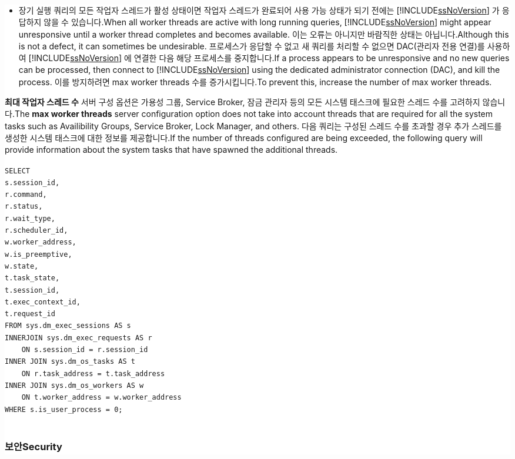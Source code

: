 -   <span data-ttu-id="3260b-156">장기 실행 쿼리의 모든 작업자 스레드가 활성 상태이면 작업자 스레드가 완료되어 사용 가능 상태가 되기 전에는 [!INCLUDE[ssNoVersion](../../includes/ssnoversion-md.md)] 가 응답하지 않을 수 있습니다.</span><span class="sxs-lookup"><span data-stu-id="3260b-156">When all worker threads are active with long running queries, [!INCLUDE[ssNoVersion](../../includes/ssnoversion-md.md)] might appear unresponsive until a worker thread completes and becomes available.</span></span> <span data-ttu-id="3260b-157">이는 오류는 아니지만 바람직한 상태는 아닙니다.</span><span class="sxs-lookup"><span data-stu-id="3260b-157">Although this is not a defect, it can sometimes be undesirable.</span></span> <span data-ttu-id="3260b-158">프로세스가 응답할 수 없고 새 쿼리를 처리할 수 없으면 DAC(관리자 전용 연결)를 사용하여 [!INCLUDE[ssNoVersion](../../includes/ssnoversion-md.md)] 에 연결한 다음 해당 프로세스를 중지합니다.</span><span class="sxs-lookup"><span data-stu-id="3260b-158">If a process appears to be unresponsive and no new queries can be processed, then connect to [!INCLUDE[ssNoVersion](../../includes/ssnoversion-md.md)] using the dedicated administrator connection (DAC), and kill the process.</span></span> <span data-ttu-id="3260b-159">이를 방지하려면 max worker threads 수를 증가시킵니다.</span><span class="sxs-lookup"><span data-stu-id="3260b-159">To prevent this, increase the number of max worker threads.</span></span>  
  
 <span data-ttu-id="3260b-160">**최대 작업자 스레드 수** 서버 구성 옵션은 가용성 그룹, Service Broker, 잠금 관리자 등의 모든 시스템 태스크에 필요한 스레드 수를 고려하지 않습니다.</span><span class="sxs-lookup"><span data-stu-id="3260b-160">The **max worker threads** server configuration option does not take into account threads that are required for all the system tasks such as Availibility Groups, Service Broker, Lock Manager, and others.</span></span>  <span data-ttu-id="3260b-161">다음 쿼리는 구성된 스레드 수를 초과할 경우 추가 스레드를 생성한 시스템 태스크에 대한 정보를 제공합니다.</span><span class="sxs-lookup"><span data-stu-id="3260b-161">If the number of threads configured are being exceeded, the following query will provide information about the system tasks that have spawned the additional threads.</span></span>  
  
```  
SELECT  
s.session_id,  
r.command,  
r.status,  
r.wait_type,  
r.scheduler_id,  
w.worker_address,  
w.is_preemptive,  
w.state,  
t.task_state,  
t.session_id,  
t.exec_context_id,  
t.request_id  
FROM sys.dm_exec_sessions AS s  
INNERJOIN sys.dm_exec_requests AS r  
    ON s.session_id = r.session_id  
INNER JOIN sys.dm_os_tasks AS t  
    ON r.task_address = t.task_address  
INNER JOIN sys.dm_os_workers AS w  
    ON t.worker_address = w.worker_address  
WHERE s.is_user_process = 0;  
  
```  
  
###  <a name="security"></a><a name="Security"></a> <span data-ttu-id="3260b-162">보안</span><span class="sxs-lookup"><span data-stu-id="3260b-162">Security</span></span>  
  